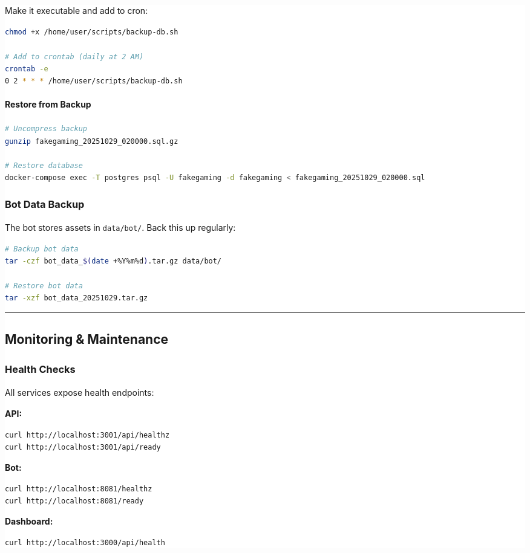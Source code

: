 Make it executable and add to cron:

```bash
chmod +x /home/user/scripts/backup-db.sh

# Add to crontab (daily at 2 AM)
crontab -e
0 2 * * * /home/user/scripts/backup-db.sh
```

#### Restore from Backup

```bash
# Uncompress backup
gunzip fakegaming_20251029_020000.sql.gz

# Restore database
docker-compose exec -T postgres psql -U fakegaming -d fakegaming < fakegaming_20251029_020000.sql
```

### Bot Data Backup

The bot stores assets in `data/bot/`. Back this up regularly:

```bash
# Backup bot data
tar -czf bot_data_$(date +%Y%m%d).tar.gz data/bot/

# Restore bot data
tar -xzf bot_data_20251029.tar.gz
```

---

## Monitoring & Maintenance

### Health Checks

All services expose health endpoints:

**API:**
```bash
curl http://localhost:3001/api/healthz
curl http://localhost:3001/api/ready
```

**Bot:**
```bash
curl http://localhost:8081/healthz
curl http://localhost:8081/ready
```

**Dashboard:**
```bash
curl http://localhost:3000/api/health
```
